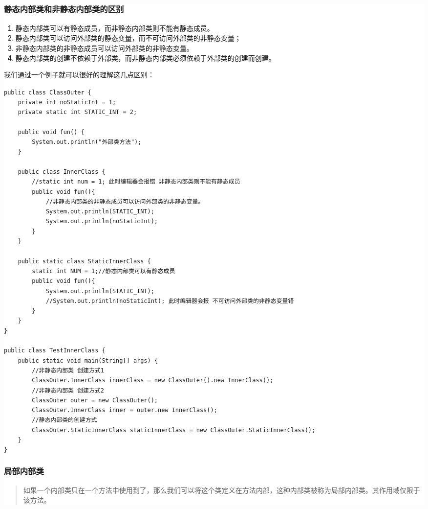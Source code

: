 ### 静态内部类和非静态内部类的区别

1. 静态内部类可以有静态成员，而非静态内部类则不能有静态成员。
2. 静态内部类可以访问外部类的静态变量，而不可访问外部类的非静态变量；
3. 非静态内部类的非静态成员可以访问外部类的非静态变量。
4. 静态内部类的创建不依赖于外部类，而非静态内部类必须依赖于外部类的创建而创建。

我们通过一个例子就可以很好的理解这几点区别：


```
public class ClassOuter {
    private int noStaticInt = 1;
    private static int STATIC_INT = 2;

    public void fun() {
        System.out.println("外部类方法");
    }

    public class InnerClass {
        //static int num = 1; 此时编辑器会报错 非静态内部类则不能有静态成员
        public void fun(){
            //非静态内部类的非静态成员可以访问外部类的非静态变量。
            System.out.println(STATIC_INT);
            System.out.println(noStaticInt);
        }
    }

    public static class StaticInnerClass {
        static int NUM = 1;//静态内部类可以有静态成员
        public void fun(){
            System.out.println(STATIC_INT);
            //System.out.println(noStaticInt); 此时编辑器会报 不可访问外部类的非静态变量错
        }
    }
}

public class TestInnerClass {
    public static void main(String[] args) {
        //非静态内部类 创建方式1
        ClassOuter.InnerClass innerClass = new ClassOuter().new InnerClass();
        //非静态内部类 创建方式2
        ClassOuter outer = new ClassOuter();
        ClassOuter.InnerClass inner = outer.new InnerClass();
        //静态内部类的创建方式
        ClassOuter.StaticInnerClass staticInnerClass = new ClassOuter.StaticInnerClass();
    }
}

```

### 局部内部类
> 如果一个内部类只在一个方法中使用到了，那么我们可以将这个类定义在方法内部，这种内部类被称为局部内部类。其作用域仅限于该方法。
